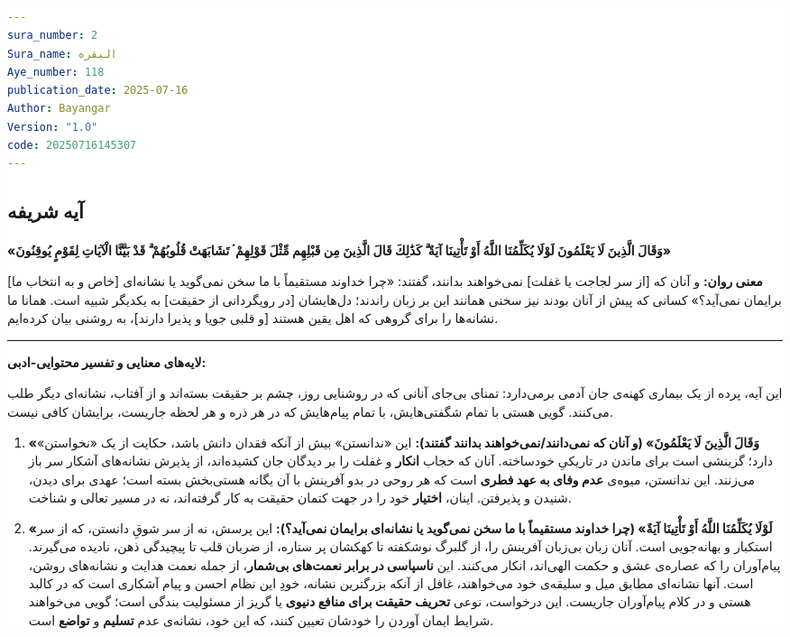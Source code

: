 ```yaml
---
sura_number: 2
Sura_name: البقره
Aye_number: 118
publication_date: 2025-07-16
Author: Bayangar
Version: "1.0"
code: 20250716145307
---
```


## آیه شریفه

**«وَقَالَ الَّذِينَ لَا يَعْلَمُونَ لَوْلَا يُكَلِّمُنَا اللَّهُ أَوْ تَأْتِينَا آيَةٌ ۗ كَذَٰلِكَ قَالَ الَّذِينَ مِن قَبْلِهِم مِّثْلَ قَوْلِهِمْ ۘ تَشَابَهَتْ قُلُوبُهُمْ ۗ قَدْ بَيَّنَّا الْآيَاتِ لِقَوْمٍ يُوقِنُونَ»**

**معنی روان:** و آنان که \[از سر لجاجت یا غفلت\] نمی‌خواهند بدانند،
گفتند: «چرا خداوند مستقیماً با ما سخن نمی‌گوید یا نشانه‌ای \[خاص و به
انتخاب ما\] برایمان نمی‌آید؟» کسانی که پیش از آنان بودند نیز سخنی همانند
این بر زبان راندند؛ دل‌هایشان \[در رویگردانی از حقیقت\] به یکدیگر شبیه
است. همانا ما نشانه‌ها را برای گروهی که اهل یقین هستند \[و قلبی جویا و
پذیرا دارند\]، به روشنی بیان کرده‌ایم.

------------------------------------------------------------------------

**لایه‌های معنایی و تفسیر محتوایی-ادبی:**

این آیه، پرده از یک بیماری کهنه‌ی جان آدمی برمی‌دارد: تمنای بی‌جای آنانی که
در روشنایی روز، چشم بر حقیقت بسته‌اند و از آفتاب، نشانه‌ای دیگر طلب
می‌کنند. گویی هستی با تمام شگفتی‌هایش، با تمام پیام‌هایش که در هر ذره و هر
لحظه جاریست، برایشان کافی نیست.

1.  **«وَقَالَ الَّذِينَ لَا يَعْلَمُونَ» (و آنان که نمی‌دانند/نمی‌خواهند بدانند
    گفتند):** این «ندانستن» بیش از آنکه فقدان دانش باشد، حکایت از یک
    «نخواستن» دارد؛ گزینشی است برای ماندن در تاریکیِ خودساخته. آنان که
    حجاب **انکار** و غفلت را بر دیدگان جان کشیده‌اند، از پذیرش نشانه‌های
    آشکار سر باز می‌زنند. این ندانستن، میوه‌ی **عدم وفای به عهد فطری** است
    که هر روحی در بدو آفرینش با آن یگانه هستی‌بخش بسته است؛ عهدی برای
    دیدن، شنیدن و پذیرفتن. اینان، **اختیار** خود را در جهت کتمان حقیقت
    به کار گرفته‌اند، نه در مسیر تعالی و شناخت.

2.  **«لَوْلَا يُكَلِّمُنَا اللَّهُ أَوْ تَأْتِينَا آيَةٌ» (چرا خداوند مستقیماً با ما سخن
    نمی‌گوید یا نشانه‌ای برایمان نمی‌آید؟):** این پرسش، نه از سر شوقِ
    دانستن، که از سر استکبار و بهانه‌جویی است. آنان زبان بی‌زبان آفرینش
    را، از گلبرگ نوشکفته تا کهکشان پر ستاره، از ضربان قلب تا پیچیدگی
    ذهن، نادیده می‌گیرند. پیام‌آوران را که عصاره‌ی عشق و حکمت الهی‌اند،
    انکار می‌کنند. این **ناسپاسی در برابر نعمت‌های بی‌شمار**، از جمله نعمت
    هدایت و نشانه‌های روشن، است. آنها نشانه‌ای مطابق میل و سلیقه‌ی خود
    می‌خواهند، غافل از آنکه بزرگترین نشانه، خودِ این نظام احسن و پیام
    آشکاری است که در کالبد هستی و در کلام پیام‌آوران جاریست. این درخواست،
    نوعی **تحریف حقیقت برای منافع دنیوی** یا گریز از مسئولیت بندگی است؛
    گویی می‌خواهند شرایط ایمان آوردن را خودشان تعیین کنند، که این خود،
    نشانه‌ی عدم **تسلیم** و **تواضع** است.
